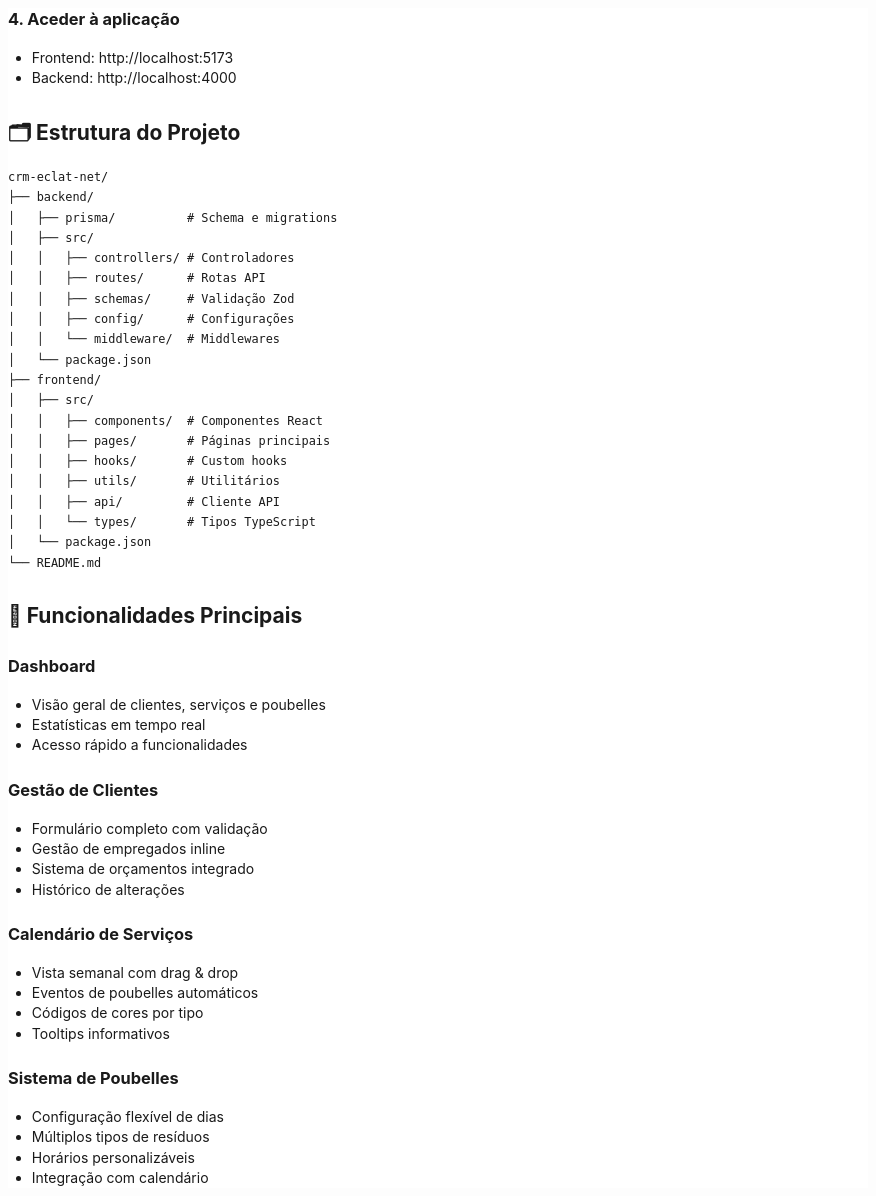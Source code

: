 ### 4. Aceder à aplicação
- Frontend: http://localhost:5173
- Backend: http://localhost:4000

## 🗂️ Estrutura do Projeto

```
crm-eclat-net/
├── backend/
│   ├── prisma/          # Schema e migrations
│   ├── src/
│   │   ├── controllers/ # Controladores
│   │   ├── routes/      # Rotas API
│   │   ├── schemas/     # Validação Zod
│   │   ├── config/      # Configurações
│   │   └── middleware/  # Middlewares
│   └── package.json
├── frontend/
│   ├── src/
│   │   ├── components/  # Componentes React
│   │   ├── pages/       # Páginas principais
│   │   ├── hooks/       # Custom hooks
│   │   ├── utils/       # Utilitários
│   │   ├── api/         # Cliente API
│   │   └── types/       # Tipos TypeScript
│   └── package.json
└── README.md
```

## 🎯 Funcionalidades Principais

### Dashboard
- Visão geral de clientes, serviços e poubelles
- Estatísticas em tempo real
- Acesso rápido a funcionalidades

### Gestão de Clientes
- Formulário completo com validação
- Gestão de empregados inline
- Sistema de orçamentos integrado
- Histórico de alterações

### Calendário de Serviços
- Vista semanal com drag & drop
- Eventos de poubelles automáticos
- Códigos de cores por tipo
- Tooltips informativos

### Sistema de Poubelles
- Configuração flexível de dias
- Múltiplos tipos de resíduos
- Horários personalizáveis
- Integração com calendário
